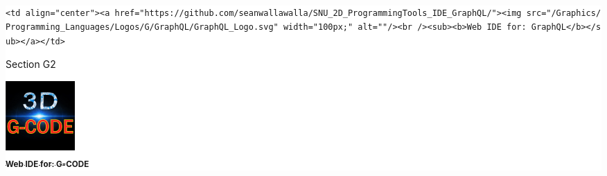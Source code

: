     <td align="center"><a href="https://github.com/seanwallawalla/SNU_2D_ProgrammingTools_IDE_GraphQL/"><img src="/Graphics/Programming_Languages/Logos/G/GraphQL/GraphQL_Logo.svg" width="100px;" alt=""/><br /><sub><b>Web IDE for: GraphQL</b></sub></a></td>
  </tr>
  
  
  <tr>
    <td align="center"><p>Section G2</p></td>
    <td align="center"><a href="https://github.com/seanwallawalla/SNU_2D_ProgrammingTools_IDE_G-CODE/"><img src="/Graphics/Programming_Languages/Logos/G/G-CODE/GCODE_1_300px.png" width="100px;" alt=""/><br /><sub><b>Web IDE for: G-CODE</b></sub></a></td>